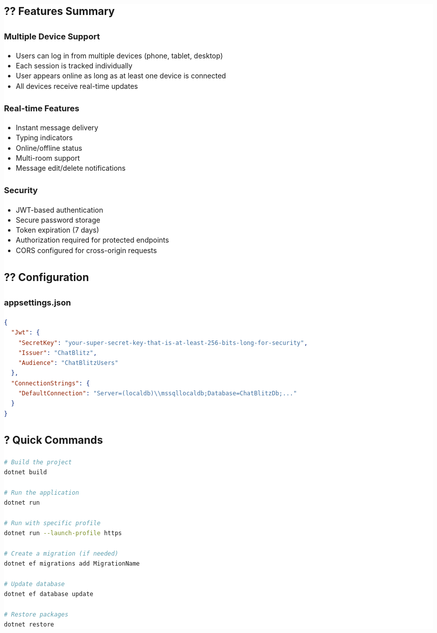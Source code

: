 ## ?? Features Summary

### Multiple Device Support
- Users can log in from multiple devices (phone, tablet, desktop)
- Each session is tracked individually
- User appears online as long as at least one device is connected
- All devices receive real-time updates

### Real-time Features
- Instant message delivery
- Typing indicators
- Online/offline status
- Multi-room support
- Message edit/delete notifications

### Security
- JWT-based authentication
- Secure password storage
- Token expiration (7 days)
- Authorization required for protected endpoints
- CORS configured for cross-origin requests

## ?? Configuration

### appsettings.json
```json
{
  "Jwt": {
    "SecretKey": "your-super-secret-key-that-is-at-least-256-bits-long-for-security",
    "Issuer": "ChatBlitz",
    "Audience": "ChatBlitzUsers"
  },
  "ConnectionStrings": {
    "DefaultConnection": "Server=(localdb)\\mssqllocaldb;Database=ChatBlitzDb;..."
  }
}
```

## ? Quick Commands

```bash
# Build the project
dotnet build

# Run the application
dotnet run

# Run with specific profile
dotnet run --launch-profile https

# Create a migration (if needed)
dotnet ef migrations add MigrationName

# Update database
dotnet ef database update

# Restore packages
dotnet restore
```
